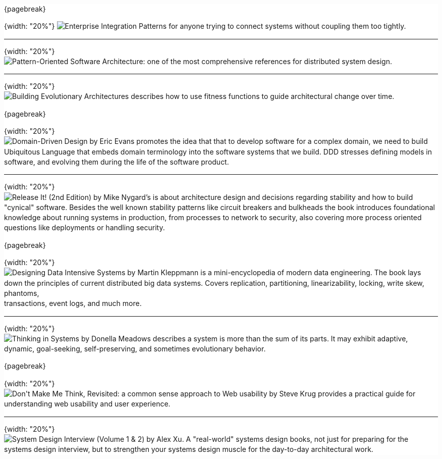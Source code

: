 {pagebreak}

{width: "20%"}
![Enterprise Integration Patterns for anyone trying to connect systems without coupling them too tightly.](assets/images/books/eip.png)

* * *

{width: "20%"}
![Pattern-Oriented Software Architecture: one of the most comprehensive references for distributed system design.](assets/images/books/pattern-oriented-software-architecture.png)

* * *

{width: "20%"}
![Building Evolutionary Architectures describes how to use fitness functions to guide architectural change over time.](assets/images/books/evolutionary-achitectures.png)

{pagebreak}

{width: "20%"}
![Domain-Driven Design by Eric Evans promotes the idea that that to develop software for a complex domain, we need](assets/images/books/ddd.png)
to build Ubiquitous Language that embeds domain terminology into the software systems that we build. DDD stresses
defining models in software, and evolving them during the life of the software product.

* * *

{width: "20%"}
![Release It! (2nd Edition) by Mike Nygard’s is about architecture design and decisions regarding stability and how](assets/images/books/release-it.png)
to build "cynical" software. Besides the well known stability patterns like circuit breakers and bulkheads the book
introduces foundational knowledge about running systems in production, from processes to network to security, also
covering more process oriented questions like deployments or handling security.

{pagebreak}

{width: "20%"}
![Designing Data Intensive Systems by Martin Kleppmann is a mini-encyclopedia of modern data engineering. The book lays down the principles of current distributed big data systems. Covers replication, partitioning, linearizability, locking, write skew, phantoms,](assets/images/books/data-intensive.png)
transactions, event logs, and much more.

* * *

{width: "20%"}
![Thinking in Systems by Donella Meadows describes a system is more than the sum of its parts. It may exhibit adaptive, dynamic, goal-seeking, self-preserving, and sometimes evolutionary behavior.](assets/images/books/thinking-in-systems.png)

{pagebreak}

{width: "20%"}
![Don't Make Me Think, Revisited: a common sense approach to Web usability by Steve Krug provides a practical guide for understanding web usability and user experience.](assets/images/books/do-not-make-me-think.png)

* * *

{width: "20%"}
![System Design Interview (Volume 1 & 2) by Alex Xu. A "real-world" systems design books, not just for preparing for the systems design interview, but to strengthen your systems design muscle for the day-to-day architectural work.](assets/images/books/system-design-1.png)
